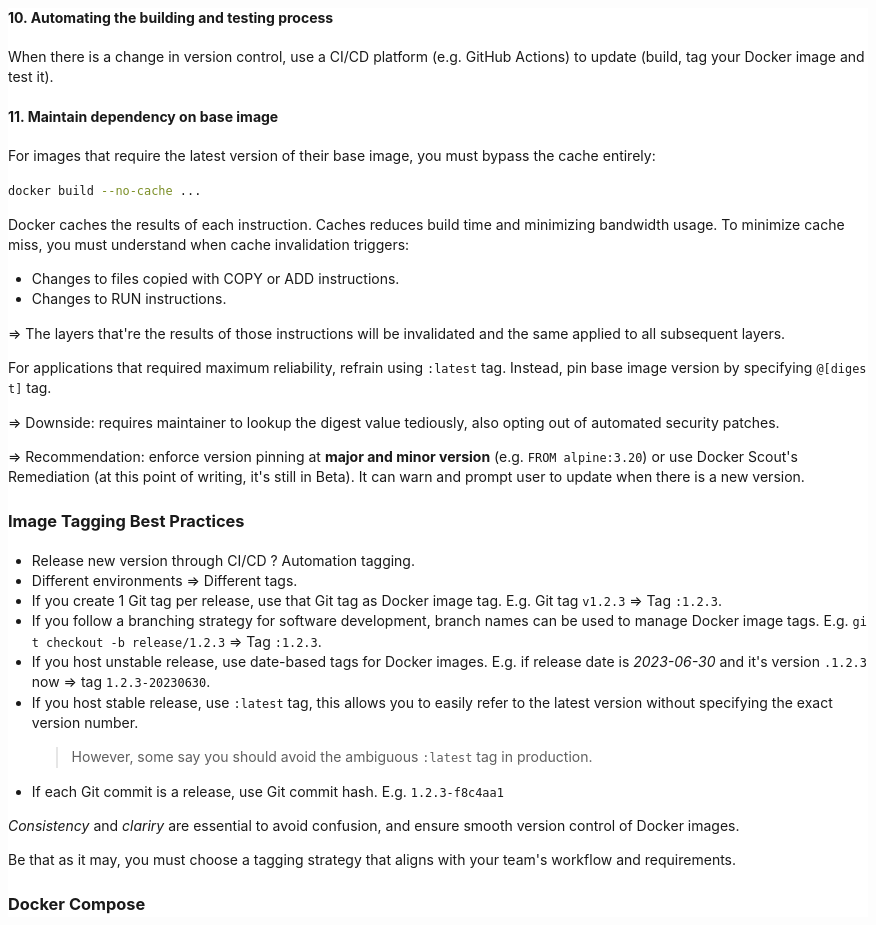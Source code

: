 #### 10. Automating the building and testing process

When there is a change in version control, use a CI/CD platform (e.g. GitHub Actions) to update (build, tag your Docker image and test it).

#### 11. Maintain dependency on base image

For images that require the latest version of their base image, you must bypass the cache entirely:

```sh
docker build --no-cache ...
```

Docker caches the results of each instruction. Caches reduces build time and minimizing bandwidth usage. To minimize cache miss, you must understand when cache invalidation triggers:

- Changes to files copied with COPY or ADD instructions.
- Changes to RUN instructions.

=> The layers that're the results of those instructions will be invalidated and the same applied to all subsequent layers.

For applications that required maximum reliability, refrain using `:latest` tag. Instead, pin base image version by specifying `@[digest]` tag.

=> Downside: requires maintainer to lookup the digest value tediously, also opting out of automated security patches.

=> Recommendation: enforce version pinning at **major and minor version** (e.g. `FROM alpine:3.20`) or use Docker Scout's Remediation (at this point of writing, it's still in Beta). It can warn and prompt user to update when there is a new version.

### Image Tagging Best Practices

- Release new version through CI/CD ? Automation tagging.
- Different environments => Different tags.
- If you create 1 Git tag per release, use that Git tag as Docker image tag.
  E.g. Git tag `v1.2.3` => Tag `:1.2.3`.
- If you follow a branching strategy for software development, branch names can be used to manage Docker image tags.
  E.g. `git checkout -b release/1.2.3` => Tag `:1.2.3`.
- If you host unstable release, use date-based tags for Docker images.
  E.g. if release date is _2023-06-30_ and it's version `.1.2.3` now => tag `1.2.3-20230630`.
- If you host stable release, use `:latest` tag, this allows you to easily refer to the latest version without specifying the exact version number.
  > However, some say you should avoid the ambiguous `:latest` tag in production.
- If each Git commit is a release, use Git commit hash.
  E.g. `1.2.3-f8c4aa1`

_Consistency_ and _clariry_ are essential to avoid confusion, and ensure smooth version control of Docker images.

Be that as it may, you must choose a tagging strategy that aligns with your team's workflow and requirements.

### Docker Compose
